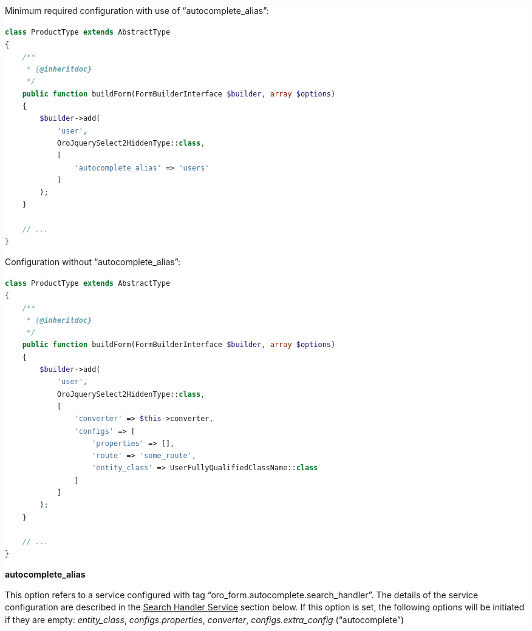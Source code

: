 Minimum required configuration with use of “autocomplete_alias”:

```php
class ProductType extends AbstractType
{
    /**
     * {@inheritdoc}
     */
    public function buildForm(FormBuilderInterface $builder, array $options)
    {
        $builder->add(
            'user',
            OroJquerySelect2HiddenType::class,
            [
                'autocomplete_alias' => 'users'
            ]
        );
    }

    // ...
}
```

Configuration without “autocomplete_alias”:

```php
class ProductType extends AbstractType
{
    /**
     * {@inheritdoc}
     */
    public function buildForm(FormBuilderInterface $builder, array $options)
    {
        $builder->add(
            'user',
            OroJquerySelect2HiddenType::class,
            [
                'converter' => $this->converter,
                'configs' => [
                    'properties' => [],
                    'route' => 'some_route',
                    'entity_class' => UserFullyQualifiedClassName::class
                ]
            ]
        );
    }

    // ...
}
```

**autocomplete_alias**

This option refers to a service configured with tag “oro_form.autocomplete.search_handler”. The details of the service configuration are
described in the [Search Handler Service](#bundle-docs-platform-form-bundle-search-handler) section below. If this option is set, the following options will be initiated if they are empty:
*entity_class*, *configs.properties*, *converter*, *configs.extra_config* (“autocomplete”)
